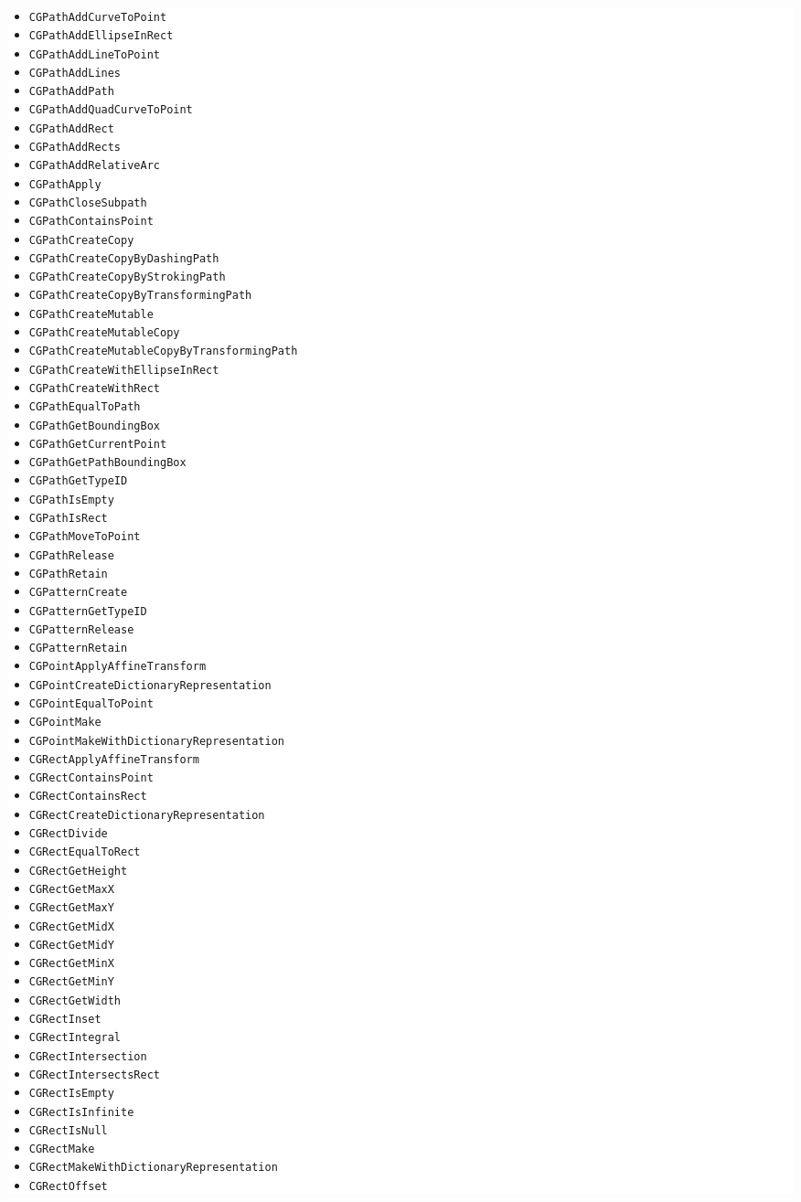- `CGPathAddCurveToPoint`
- `CGPathAddEllipseInRect`
- `CGPathAddLineToPoint`
- `CGPathAddLines`
- `CGPathAddPath`
- `CGPathAddQuadCurveToPoint`
- `CGPathAddRect`
- `CGPathAddRects`
- `CGPathAddRelativeArc`
- `CGPathApply`
- `CGPathCloseSubpath`
- `CGPathContainsPoint`
- `CGPathCreateCopy`
- `CGPathCreateCopyByDashingPath`
- `CGPathCreateCopyByStrokingPath`
- `CGPathCreateCopyByTransformingPath`
- `CGPathCreateMutable`
- `CGPathCreateMutableCopy`
- `CGPathCreateMutableCopyByTransformingPath`
- `CGPathCreateWithEllipseInRect`
- `CGPathCreateWithRect`
- `CGPathEqualToPath`
- `CGPathGetBoundingBox`
- `CGPathGetCurrentPoint`
- `CGPathGetPathBoundingBox`
- `CGPathGetTypeID`
- `CGPathIsEmpty`
- `CGPathIsRect`
- `CGPathMoveToPoint`
- `CGPathRelease`
- `CGPathRetain`
- `CGPatternCreate`
- `CGPatternGetTypeID`
- `CGPatternRelease`
- `CGPatternRetain`
- `CGPointApplyAffineTransform`
- `CGPointCreateDictionaryRepresentation`
- `CGPointEqualToPoint`
- `CGPointMake`
- `CGPointMakeWithDictionaryRepresentation`
- `CGRectApplyAffineTransform`
- `CGRectContainsPoint`
- `CGRectContainsRect`
- `CGRectCreateDictionaryRepresentation`
- `CGRectDivide`
- `CGRectEqualToRect`
- `CGRectGetHeight`
- `CGRectGetMaxX`
- `CGRectGetMaxY`
- `CGRectGetMidX`
- `CGRectGetMidY`
- `CGRectGetMinX`
- `CGRectGetMinY`
- `CGRectGetWidth`
- `CGRectInset`
- `CGRectIntegral`
- `CGRectIntersection`
- `CGRectIntersectsRect`
- `CGRectIsEmpty`
- `CGRectIsInfinite`
- `CGRectIsNull`
- `CGRectMake`
- `CGRectMakeWithDictionaryRepresentation`
- `CGRectOffset`
